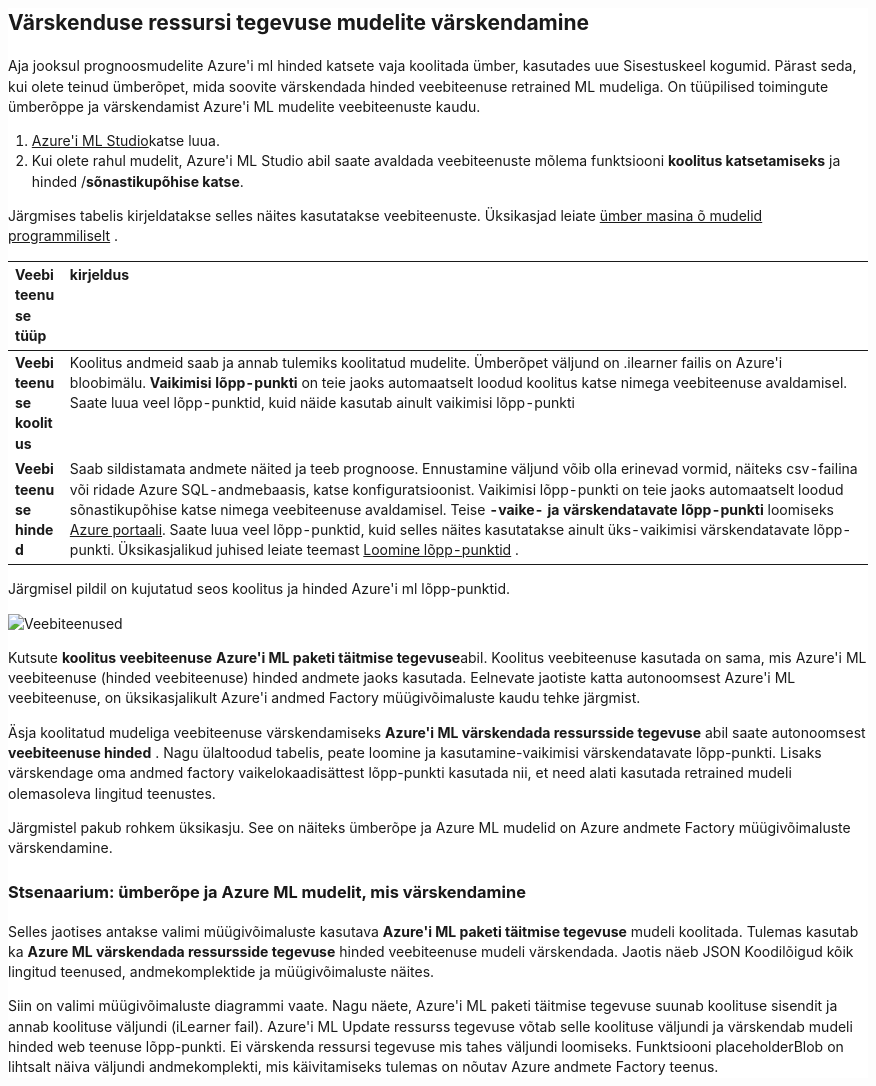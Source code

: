 
## <a name="updating-models-using-update-resource-activity"></a>Värskenduse ressursi tegevuse mudelite värskendamine
Aja jooksul prognoosmudelite Azure'i ml hinded katsete vaja koolitada ümber, kasutades uue Sisestuskeel kogumid. Pärast seda, kui olete teinud ümberõpet, mida soovite värskendada hinded veebiteenuse retrained ML mudeliga. On tüüpilised toimingute ümberõppe ja värskendamist Azure'i ML mudelite veebiteenuste kaudu. 

1. [Azure'i ML Studio](https://studio.azureml.net)katse luua. 
2. Kui olete rahul mudelit, Azure'i ML Studio abil saate avaldada veebiteenuste mõlema funktsiooni **koolitus katsetamiseks** ja hinded /**sõnastikupõhise katse**.

Järgmises tabelis kirjeldatakse selles näites kasutatakse veebiteenuste.  Üksikasjad leiate [ümber masina õ mudelid programmiliselt](../machine-learning/machine-learning-retrain-models-programmatically.md) .

| Veebiteenuse tüüp | kirjeldus 
| :------------------ | :---------- 
| **Veebiteenuse koolitus** | Koolitus andmeid saab ja annab tulemiks koolitatud mudelite. Ümberõpet väljund on .ilearner failis on Azure'i bloobimälu.  **Vaikimisi lõpp-punkti** on teie jaoks automaatselt loodud koolitus katse nimega veebiteenuse avaldamisel. Saate luua veel lõpp-punktid, kuid näide kasutab ainult vaikimisi lõpp-punkti |
| **Veebiteenuse hinded** | Saab sildistamata andmete näited ja teeb prognoose. Ennustamine väljund võib olla erinevad vormid, näiteks csv-failina või ridade Azure SQL-andmebaasis, katse konfiguratsioonist. Vaikimisi lõpp-punkti on teie jaoks automaatselt loodud sõnastikupõhise katse nimega veebiteenuse avaldamisel. Teise **-vaike- ja värskendatavate lõpp-punkti** loomiseks [Azure portaali](https://manage.windowsazure.com). Saate luua veel lõpp-punktid, kuid selles näites kasutatakse ainult üks-vaikimisi värskendatavate lõpp-punkti. Üksikasjalikud juhised leiate teemast [Loomine lõpp-punktid](../machine-learning/machine-learning-create-endpoint.md) .       
 
Järgmisel pildil on kujutatud seos koolitus ja hinded Azure'i ml lõpp-punktid. 

![Veebiteenused](./media/data-factory-azure-ml-batch-execution-activity/web-services.png)


Kutsute **koolitus veebiteenuse** **Azure'i ML paketi täitmise tegevuse**abil. Koolitus veebiteenuse kasutada on sama, mis Azure'i ML veebiteenuse (hinded veebiteenuse) hinded andmete jaoks kasutada. Eelnevate jaotiste katta autonoomsest Azure'i ML veebiteenuse, on üksikasjalikult Azure'i andmed Factory müügivõimaluste kaudu tehke järgmist. 
  
Äsja koolitatud mudeliga veebiteenuse värskendamiseks **Azure'i ML värskendada ressursside tegevuse** abil saate autonoomsest **veebiteenuse hinded** . Nagu ülaltoodud tabelis, peate loomine ja kasutamine-vaikimisi värskendatavate lõpp-punkti. Lisaks värskendage oma andmed factory vaikelokaadisättest lõpp-punkti kasutada nii, et need alati kasutada retrained mudeli olemasoleva lingitud teenustes. 

Järgmistel pakub rohkem üksikasju. See on näiteks ümberõpe ja Azure ML mudelid on Azure andmete Factory müügivõimaluste värskendamine. 
 
### <a name="scenario-retraining-and-updating-an-azure-ml-model"></a>Stsenaarium: ümberõpe ja Azure ML mudelit, mis värskendamine
Selles jaotises antakse valimi müügivõimaluste kasutava **Azure'i ML paketi täitmise tegevuse** mudeli koolitada. Tulemas kasutab ka **Azure ML värskendada ressursside tegevuse** hinded veebiteenuse mudeli värskendada. Jaotis näeb JSON Koodilõigud kõik lingitud teenused, andmekomplektide ja müügivõimaluste näites. 

Siin on valimi müügivõimaluste diagrammi vaate. Nagu näete, Azure'i ML paketi täitmise tegevuse suunab koolituse sisendit ja annab koolituse väljundi (iLearner fail). Azure'i ML Update ressurss tegevuse võtab selle koolituse väljundi ja värskendab mudeli hinded web teenuse lõpp-punkti. Ei värskenda ressursi tegevuse mis tahes väljundi loomiseks. Funktsiooni placeholderBlob on lihtsalt näiva väljundi andmekomplekti, mis käivitamiseks tulemas on nõutav Azure andmete Factory teenus. 

